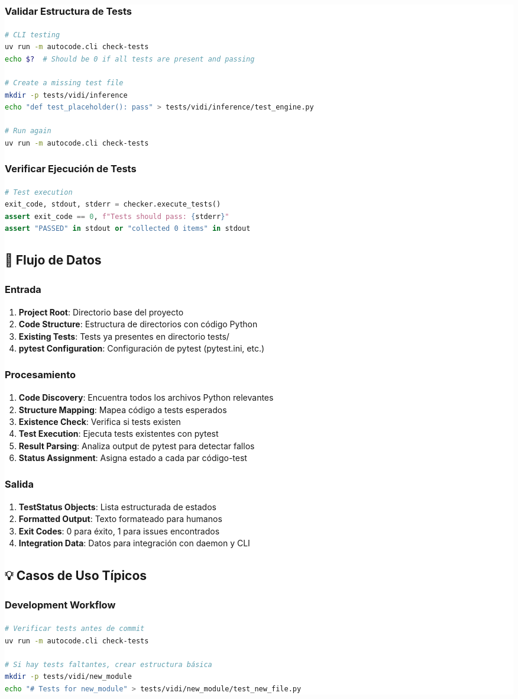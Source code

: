 ### Validar Estructura de Tests
```bash
# CLI testing
uv run -m autocode.cli check-tests
echo $?  # Should be 0 if all tests are present and passing

# Create a missing test file
mkdir -p tests/vidi/inference
echo "def test_placeholder(): pass" > tests/vidi/inference/test_engine.py

# Run again
uv run -m autocode.cli check-tests
```

### Verificar Ejecución de Tests
```python
# Test execution
exit_code, stdout, stderr = checker.execute_tests()
assert exit_code == 0, f"Tests should pass: {stderr}"
assert "PASSED" in stdout or "collected 0 items" in stdout
```

## 🔄 Flujo de Datos

### Entrada
1. **Project Root**: Directorio base del proyecto
2. **Code Structure**: Estructura de directorios con código Python
3. **Existing Tests**: Tests ya presentes en directorio tests/
4. **pytest Configuration**: Configuración de pytest (pytest.ini, etc.)

### Procesamiento
1. **Code Discovery**: Encuentra todos los archivos Python relevantes
2. **Structure Mapping**: Mapea código a tests esperados
3. **Existence Check**: Verifica si tests existen
4. **Test Execution**: Ejecuta tests existentes con pytest
5. **Result Parsing**: Analiza output de pytest para detectar fallos
6. **Status Assignment**: Asigna estado a cada par código-test

### Salida
1. **TestStatus Objects**: Lista estructurada de estados
2. **Formatted Output**: Texto formateado para humanos
3. **Exit Codes**: 0 para éxito, 1 para issues encontrados
4. **Integration Data**: Datos para integración con daemon y CLI

## 💡 Casos de Uso Típicos

### Development Workflow
```bash
# Verificar tests antes de commit
uv run -m autocode.cli check-tests

# Si hay tests faltantes, crear estructura básica
mkdir -p tests/vidi/new_module
echo "# Tests for new_module" > tests/vidi/new_module/test_new_file.py
```
